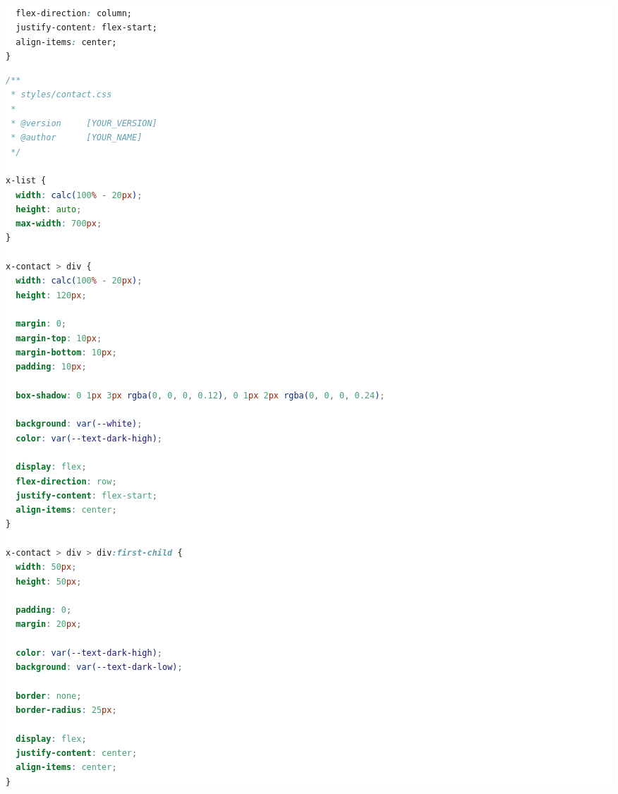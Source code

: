 ```css
  flex-direction: column;
  justify-content: flex-start;
  align-items: center;
}
```

```css
/**
 * styles/contact.css
 *
 * @version     [YOUR_VERSION]
 * @author      [YOUR_NAME]
 */

x-list {
  width: calc(100% - 20px);
  height: auto;
  max-width: 700px;
}

x-contact > div {
  width: calc(100% - 20px);
  height: 120px;

  margin: 0;
  margin-top: 10px;
  margin-bottom: 10px;
  padding: 10px;

  box-shadow: 0 1px 3px rgba(0, 0, 0, 0.12), 0 1px 2px rgba(0, 0, 0, 0.24);

  background: var(--white);
  color: var(--text-dark-high);

  display: flex;
  flex-direction: row;
  justify-content: flex-start;
  align-items: center;
}

x-contact > div > div:first-child {
  width: 50px;
  height: 50px;

  padding: 0;
  margin: 20px;

  color: var(--text-dark-high);
  background: var(--text-dark-low);

  border: none;
  border-radius: 25px;

  display: flex;
  justify-content: center;
  align-items: center;
}
```
